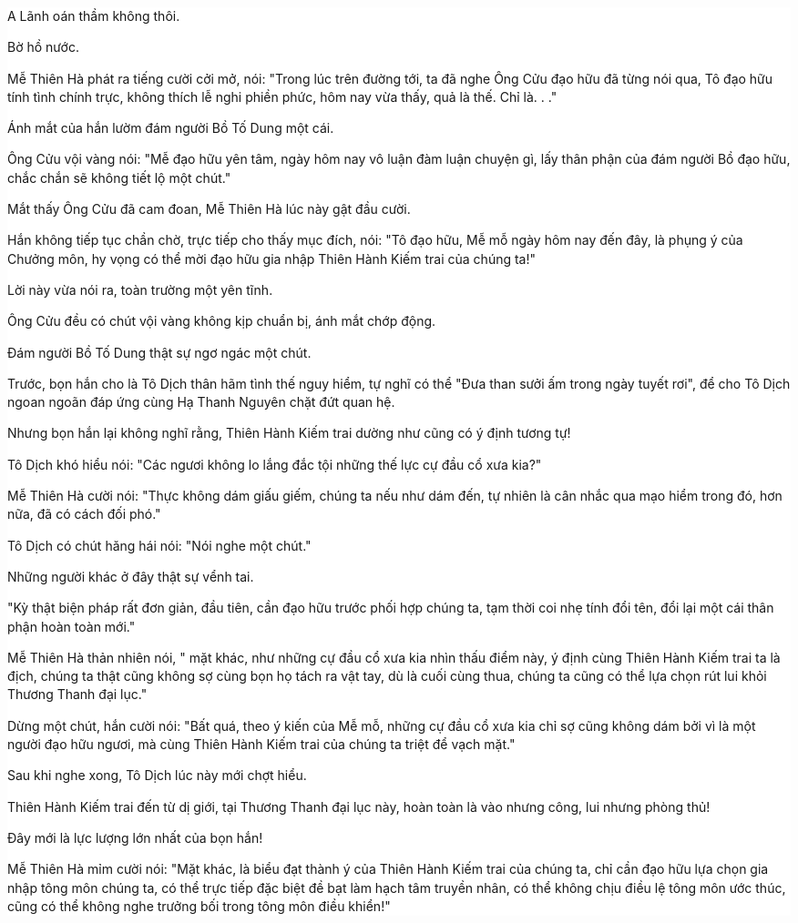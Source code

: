 A Lãnh oán thầm không thôi.

Bờ hồ nước.

Mễ Thiên Hà phát ra tiếng cười cởi mở, nói: "Trong lúc trên đường tới, ta đã nghe Ông Cửu đạo hữu đã từng nói qua, Tô đạo hữu tính tình chính trực, không thích lễ nghi phiền phức, hôm nay vừa thấy, quả là thế. Chỉ là. . ."

Ánh mắt của hắn lườm đám người Bồ Tố Dung một cái.

Ông Cửu vội vàng nói: "Mễ đạo hữu yên tâm, ngày hôm nay vô luận đàm luận chuyện gì, lấy thân phận của đám người Bồ đạo hữu, chắc chắn sẽ không tiết lộ một chút."

Mắt thấy Ông Cửu đã cam đoan, Mễ Thiên Hà lúc này gật đầu cười.

Hắn không tiếp tục chần chờ, trực tiếp cho thấy mục đích, nói: "Tô đạo hữu, Mễ mỗ ngày hôm nay đến đây, là phụng ý của Chưởng môn, hy vọng có thể mời đạo hữu gia nhập Thiên Hành Kiếm trai của chúng ta!"

Lời này vừa nói ra, toàn trường một yên tĩnh.

Ông Cửu đều có chút vội vàng không kịp chuẩn bị, ánh mắt chớp động.

Đám người Bồ Tố Dung thật sự ngơ ngác một chút.

Trước, bọn hắn cho là Tô Dịch thân hãm tình thế nguy hiểm, tự nghĩ có thể "Đưa than sưởi ấm trong ngày tuyết rơi", để cho Tô Dịch ngoan ngoãn đáp ứng cùng Hạ Thanh Nguyên chặt đứt quan hệ.

Nhưng bọn hắn lại không nghĩ rằng, Thiên Hành Kiếm trai dường như cũng có ý định tương tự!

Tô Dịch khó hiểu nói: "Các ngươi không lo lắng đắc tội những thế lực cự đầu cổ xưa kia?"

Mễ Thiên Hà cười nói: "Thực không dám giấu giếm, chúng ta nếu như dám đến, tự nhiên là cân nhắc qua mạo hiểm trong đó, hơn nữa, đã có cách đối phó."

Tô Dịch có chút hăng hái nói: "Nói nghe một chút."

Những người khác ở đây thật sự vểnh tai.

"Kỳ thật biện pháp rất đơn giản, đầu tiên, cần đạo hữu trước phối hợp chúng ta, tạm thời coi nhẹ tính đổi tên, đổi lại một cái thân phận hoàn toàn mới."

Mễ Thiên Hà thản nhiên nói, " mặt khác, như những cự đầu cổ xưa kia nhìn thấu điểm này, ý định cùng Thiên Hành Kiếm trai ta là địch, chúng ta thật cũng không sợ cùng bọn họ tách ra vật tay, dù là cuối cùng thua, chúng ta cũng có thể lựa chọn rút lui khỏi Thương Thanh đại lục."

Dừng một chút, hắn cười nói: "Bất quá, theo ý kiến của Mễ mỗ, những cự đầu cổ xưa kia chỉ sợ cũng không dám bởi vì là một người đạo hữu ngươi, mà cùng Thiên Hành Kiếm trai của chúng ta triệt để vạch mặt."

Sau khi nghe xong, Tô Dịch lúc này mới chợt hiểu.

Thiên Hành Kiếm trai đến từ dị giới, tại Thương Thanh đại lục này, hoàn toàn là vào nhưng công, lui nhưng phòng thủ!

Đây mới là lực lượng lớn nhất của bọn hắn!

Mễ Thiên Hà mỉm cười nói: "Mặt khác, là biểu đạt thành ý của Thiên Hành Kiếm trai của chúng ta, chỉ cần đạo hữu lựa chọn gia nhập tông môn chúng ta, có thể trực tiếp đặc biệt đề bạt làm hạch tâm truyền nhân, có thể không chịu điều lệ tông môn ước thúc, cũng có thể không nghe trưởng bối trong tông môn điều khiển!"
